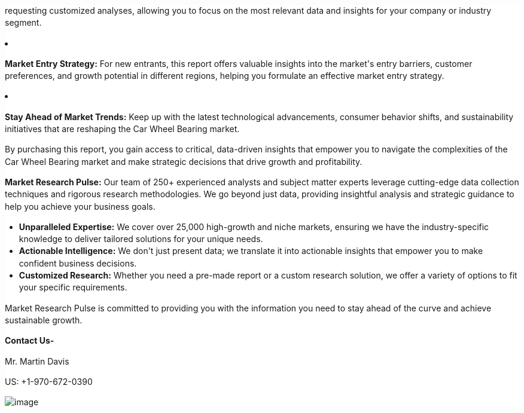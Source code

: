 requesting customized analyses, allowing you to focus on the most relevant data and insights for your company or industry segment.</p></li><li><p><strong>Market Entry Strategy:</strong> For new entrants, this report offers valuable insights into the market's entry barriers, customer preferences, and growth potential in different regions, helping you formulate an effective market entry strategy.</p></li><li><p><strong>Stay Ahead of Market Trends:</strong> Keep up with the latest technological advancements, consumer behavior shifts, and sustainability initiatives that are reshaping the Car Wheel Bearing market.</p></li></ol><p>By purchasing this report, you gain access to critical, data-driven insights that empower you to navigate the complexities of the Car Wheel Bearing market and make strategic decisions that drive growth and profitability.</p><p><strong>Market Research Pulse:</strong>&nbsp;Our team of 250+ experienced analysts and subject matter experts leverage cutting-edge data collection techniques and rigorous research methodologies. We go beyond just data, providing insightful analysis and strategic guidance to help you achieve your business goals.</p><ul><li><strong>Unparalleled Expertise:</strong>&nbsp;We cover over 25,000 high-growth and niche markets, ensuring we have the industry-specific knowledge to deliver tailored solutions for your unique needs.</li><li><strong>Actionable Intelligence:</strong>&nbsp;We don't just present data; we translate it into actionable insights that empower you to make confident business decisions.</li><li><strong>Customized Research:</strong>&nbsp;Whether you need a pre-made report or a custom research solution, we offer a variety of options to fit your specific requirements.</li></ul><p>Market Research Pulse is committed to providing you with the information you need to stay ahead of the curve and achieve sustainable growth.</p><p><strong>Contact Us-</strong></p><p>Mr. Martin Davis</p><p>US: +1-970-672-0390</p>
![image](https://github.com/user-attachments/assets/7044fa4c-4c0b-47fb-a94c-a38f4f9da1b3)
